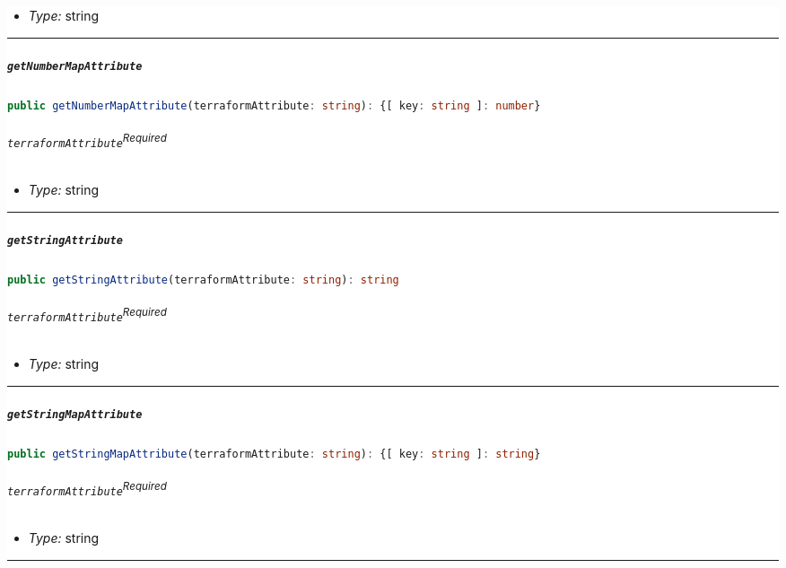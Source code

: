 - *Type:* string

---

##### `getNumberMapAttribute` <a name="getNumberMapAttribute" id="rhizo-co-terraform-provider-oci.vulnerabilityScanningHostScanRecipe.VulnerabilityScanningHostScanRecipe.getNumberMapAttribute"></a>

```typescript
public getNumberMapAttribute(terraformAttribute: string): {[ key: string ]: number}
```

###### `terraformAttribute`<sup>Required</sup> <a name="terraformAttribute" id="rhizo-co-terraform-provider-oci.vulnerabilityScanningHostScanRecipe.VulnerabilityScanningHostScanRecipe.getNumberMapAttribute.parameter.terraformAttribute"></a>

- *Type:* string

---

##### `getStringAttribute` <a name="getStringAttribute" id="rhizo-co-terraform-provider-oci.vulnerabilityScanningHostScanRecipe.VulnerabilityScanningHostScanRecipe.getStringAttribute"></a>

```typescript
public getStringAttribute(terraformAttribute: string): string
```

###### `terraformAttribute`<sup>Required</sup> <a name="terraformAttribute" id="rhizo-co-terraform-provider-oci.vulnerabilityScanningHostScanRecipe.VulnerabilityScanningHostScanRecipe.getStringAttribute.parameter.terraformAttribute"></a>

- *Type:* string

---

##### `getStringMapAttribute` <a name="getStringMapAttribute" id="rhizo-co-terraform-provider-oci.vulnerabilityScanningHostScanRecipe.VulnerabilityScanningHostScanRecipe.getStringMapAttribute"></a>

```typescript
public getStringMapAttribute(terraformAttribute: string): {[ key: string ]: string}
```

###### `terraformAttribute`<sup>Required</sup> <a name="terraformAttribute" id="rhizo-co-terraform-provider-oci.vulnerabilityScanningHostScanRecipe.VulnerabilityScanningHostScanRecipe.getStringMapAttribute.parameter.terraformAttribute"></a>

- *Type:* string

---